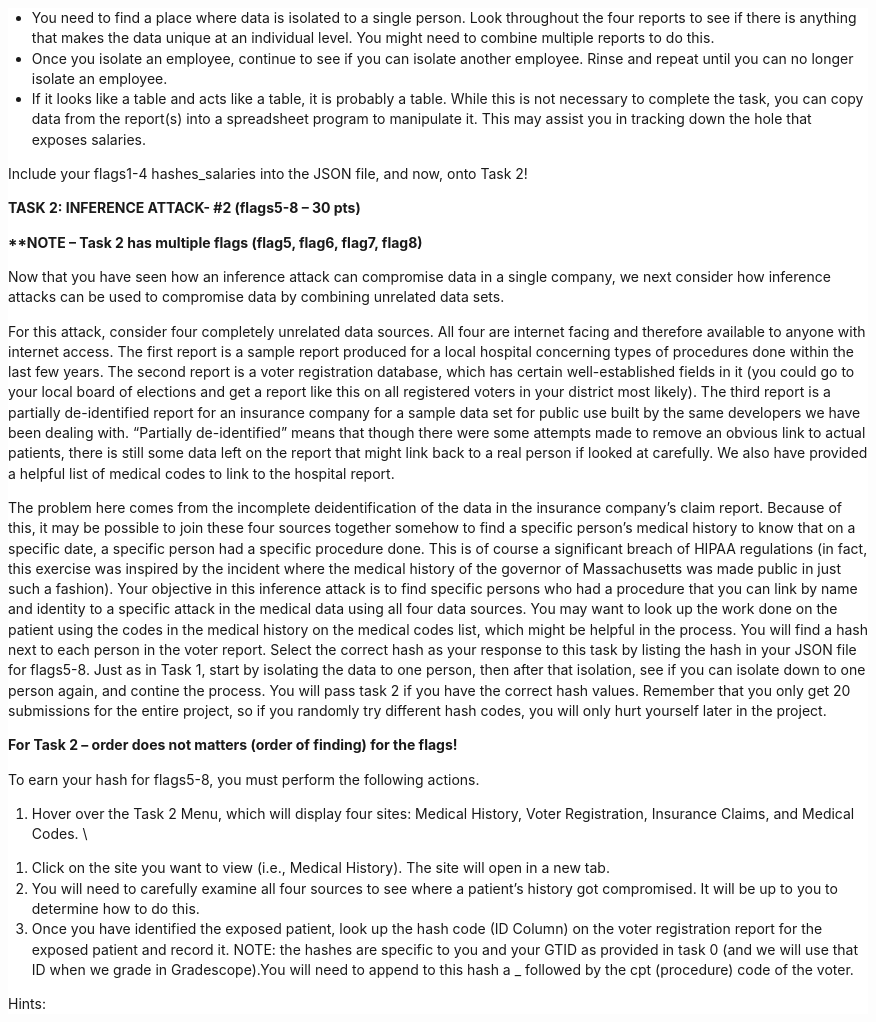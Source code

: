 <ul>
<li>You need to find a place where data is isolated to a single person. Look throughout the four reports to see if there is anything that makes the data unique at an individual level. You might need to combine multiple reports to do this.</li>
<li>Once you isolate an employee, continue to see if you can isolate another employee. Rinse and repeat until you can no longer isolate an employee.</li>
<li>If it looks like a table and acts like a table, it is probably a table. While this is not necessary to complete the task, you can copy data from the report(s) into a spreadsheet program to manipulate it. This may assist you in tracking down the hole that exposes salaries.</li>
</ul>
Include your flags1-4 hashes_salaries into the JSON file, and now, onto Task 2!

<strong>TASK 2: INFERENCE ATTACK- #2 (flags5-8 – 30 pts)</strong>

<strong>**NOTE – Task 2 has multiple flags (flag5, flag6, flag7, flag8)</strong>

Now that you have seen how an inference attack can compromise data in a single company, we next consider how inference attacks can be used to compromise data by combining unrelated data sets.

For this attack, consider four completely unrelated data sources. All four are internet facing and therefore available to anyone with internet access. The first report is a sample report produced for a local hospital concerning types of procedures done within the last few years. The second report is a voter registration database, which has certain well-established fields in it (you could go to your local board of elections and get a report like this on all registered voters in your district most likely). The third report is a partially de-identified report for an insurance company for a sample data set for public use built by the same developers we have been dealing with. “Partially de-identified” means that though there were some attempts made to remove an obvious link to actual patients, there is still some data left on the report that might link back to a real person if looked at carefully. We also have provided a helpful list of medical codes to link to the hospital report.

The problem here comes from the incomplete deidentification of the data in the insurance company’s claim report. Because of this, it may be possible to join these four sources together somehow to find a specific person’s medical history to know that on a specific date, a specific person had a specific procedure done. This is of course a significant breach of HIPAA regulations (in fact, this exercise was inspired by the incident where the medical history of the governor of Massachusetts was made public in just such a fashion). Your objective in this inference attack is to find specific persons who had a procedure that you can link by name and identity to a specific attack in the medical data using all four data sources. You may want to look up the work done on the patient using the codes in the medical history on the medical codes list, which might be helpful in the process. You will find a hash next to each person in the voter report. Select the correct hash as your response to this task by listing the hash in your JSON file for flags5-8. Just as in Task 1, start by isolating the data to one person, then after that isolation, see if you can isolate down to one person again, and contine the process. You will pass task 2 if you have the correct hash values. Remember that you only get 20 submissions for the entire project, so if you randomly try different hash codes, you will only hurt yourself later in the project.

<strong>For Task 2 – order does not matters (order of finding) for the flags!</strong>

To earn your hash for flags5-8, you must perform the following actions.

<ol>
<li>Hover over the Task 2 Menu, which will display four sites: Medical History, Voter Registration, Insurance Claims, and Medical Codes. \</li>
</ol>
<ol>
<li>Click on the site you want to view (i.e., Medical History). The site will open in a new tab.</li>
<li>You will need to carefully examine all four sources to see where a patient’s history got compromised. It will be up to you to determine how to do this.</li>
<li>Once you have identified the exposed patient, look up the hash code (ID Column) on the voter registration report for the exposed patient and record it. NOTE: the hashes are specific to you and your GTID as provided in task 0 (and we will use that ID when we grade in Gradescope).You will need to append to this hash a _ followed by the cpt (procedure) code of the voter.</li>
</ol>
Hints:
